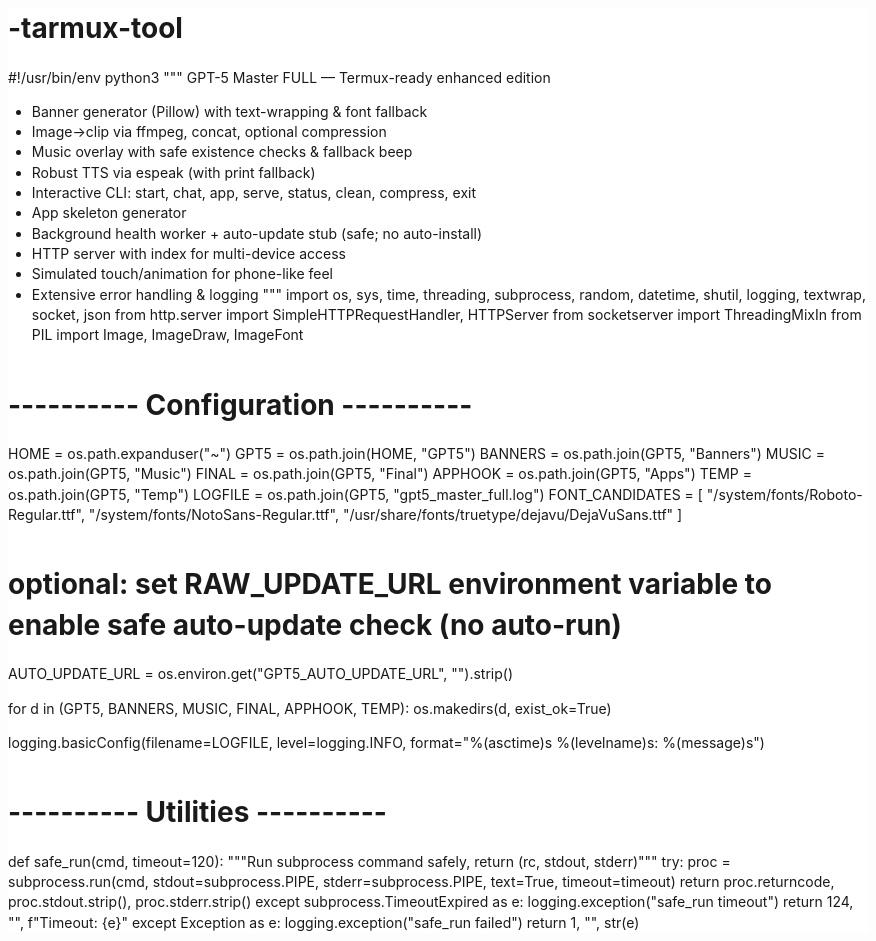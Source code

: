 # -tarmux-tool
#!/usr/bin/env python3
"""
GPT-5 Master FULL — Termux-ready enhanced edition
- Banner generator (Pillow) with text-wrapping & font fallback
- Image->clip via ffmpeg, concat, optional compression
- Music overlay with safe existence checks & fallback beep
- Robust TTS via espeak (with print fallback)
- Interactive CLI: start, chat, app, serve, status, clean, compress, exit
- App skeleton generator
- Background health worker + auto-update stub (safe; no auto-install)
- HTTP server with index for multi-device access
- Simulated touch/animation for phone-like feel
- Extensive error handling & logging
"""
import os, sys, time, threading, subprocess, random, datetime, shutil, logging, textwrap, socket, json
from http.server import SimpleHTTPRequestHandler, HTTPServer
from socketserver import ThreadingMixIn
from PIL import Image, ImageDraw, ImageFont

# ---------- Configuration ----------
HOME = os.path.expanduser("~")
GPT5 = os.path.join(HOME, "GPT5")
BANNERS = os.path.join(GPT5, "Banners")
MUSIC = os.path.join(GPT5, "Music")
FINAL = os.path.join(GPT5, "Final")
APPHOOK = os.path.join(GPT5, "Apps")
TEMP = os.path.join(GPT5, "Temp")
LOGFILE = os.path.join(GPT5, "gpt5_master_full.log")
FONT_CANDIDATES = [
    "/system/fonts/Roboto-Regular.ttf",
    "/system/fonts/NotoSans-Regular.ttf",
    "/usr/share/fonts/truetype/dejavu/DejaVuSans.ttf"
]
# optional: set RAW_UPDATE_URL environment variable to enable safe auto-update check (no auto-run)
AUTO_UPDATE_URL = os.environ.get("GPT5_AUTO_UPDATE_URL", "").strip()

for d in (GPT5, BANNERS, MUSIC, FINAL, APPHOOK, TEMP):
    os.makedirs(d, exist_ok=True)

logging.basicConfig(filename=LOGFILE, level=logging.INFO,
                    format="%(asctime)s %(levelname)s: %(message)s")

# ---------- Utilities ----------
def safe_run(cmd, timeout=120):
    """Run subprocess command safely, return (rc, stdout, stderr)"""
    try:
        proc = subprocess.run(cmd, stdout=subprocess.PIPE, stderr=subprocess.PIPE, text=True, timeout=timeout)
        return proc.returncode, proc.stdout.strip(), proc.stderr.strip()
    except subprocess.TimeoutExpired as e:
        logging.exception("safe_run timeout")
        return 124, "", f"Timeout: {e}"
    except Exception as e:
        logging.exception("safe_run failed")
        return 1, "", str(e)
